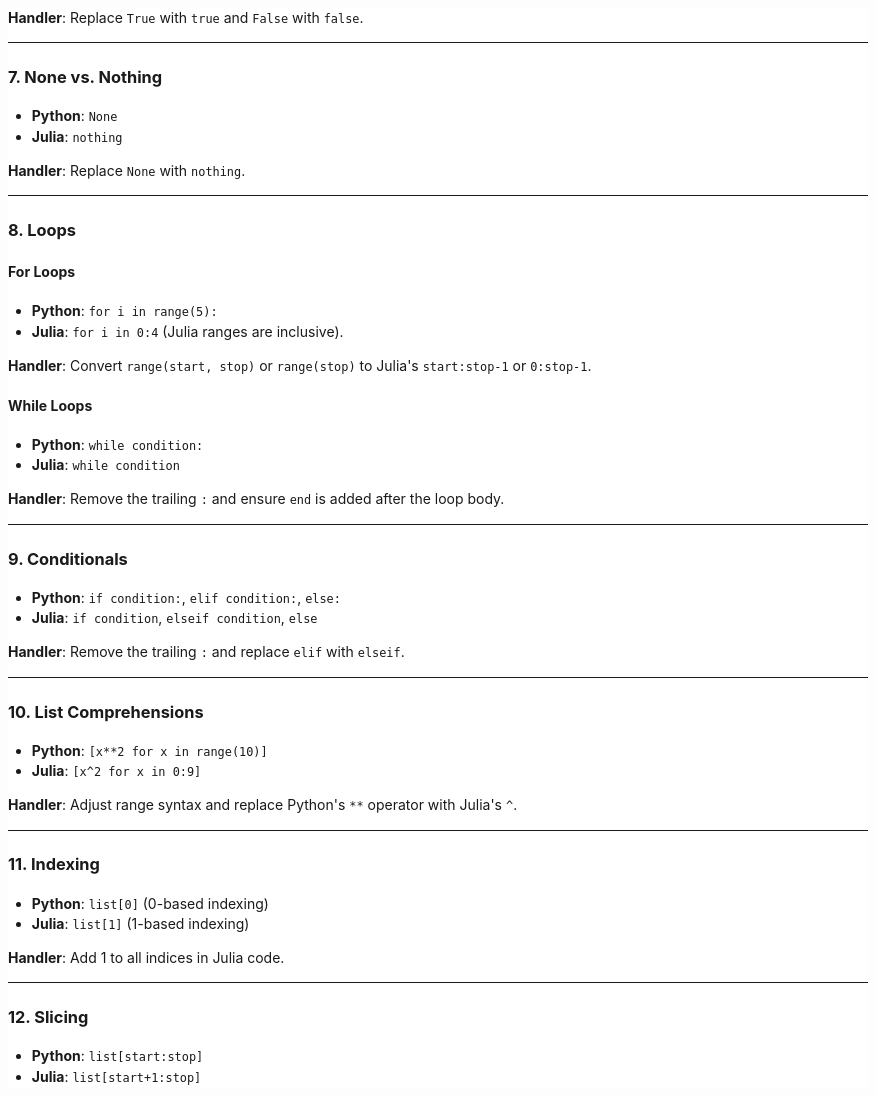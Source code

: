 **Handler**: Replace `True` with `true` and `False` with `false`.

---

### 7. None vs. Nothing
- **Python**: `None`
- **Julia**: `nothing`

**Handler**: Replace `None` with `nothing`.

---

### 8. Loops
#### For Loops
- **Python**: `for i in range(5):`
- **Julia**: `for i in 0:4` (Julia ranges are inclusive).

**Handler**: Convert `range(start, stop)` or `range(stop)` to Julia's `start:stop-1` or `0:stop-1`.

#### While Loops
- **Python**: `while condition:`
- **Julia**: `while condition`

**Handler**: Remove the trailing `:` and ensure `end` is added after the loop body.

---

### 9. Conditionals
- **Python**: `if condition:`, `elif condition:`, `else:`
- **Julia**: `if condition`, `elseif condition`, `else`

**Handler**: Remove the trailing `:` and replace `elif` with `elseif`.

---

### 10. List Comprehensions
- **Python**: `[x**2 for x in range(10)]`
- **Julia**: `[x^2 for x in 0:9]`

**Handler**: Adjust range syntax and replace Python's `**` operator with Julia's `^`.

---

### 11. Indexing
- **Python**: `list[0]` (0-based indexing)
- **Julia**: `list[1]` (1-based indexing)

**Handler**: Add 1 to all indices in Julia code.

---

### 12. Slicing
- **Python**: `list[start:stop]`
- **Julia**: `list[start+1:stop]`
